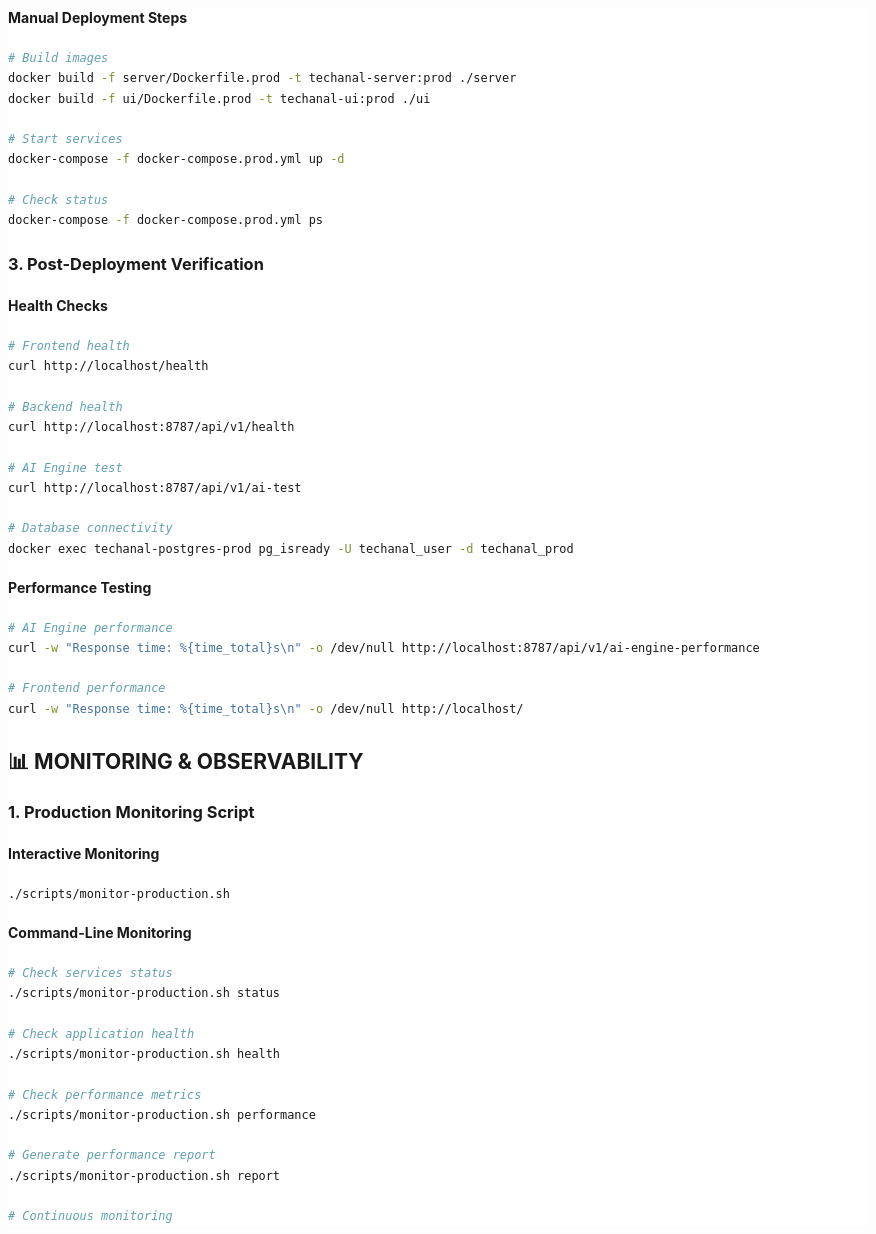 #### Manual Deployment Steps
```bash
# Build images
docker build -f server/Dockerfile.prod -t techanal-server:prod ./server
docker build -f ui/Dockerfile.prod -t techanal-ui:prod ./ui

# Start services
docker-compose -f docker-compose.prod.yml up -d

# Check status
docker-compose -f docker-compose.prod.yml ps
```

### 3. Post-Deployment Verification

#### Health Checks
```bash
# Frontend health
curl http://localhost/health

# Backend health
curl http://localhost:8787/api/v1/health

# AI Engine test
curl http://localhost:8787/api/v1/ai-test

# Database connectivity
docker exec techanal-postgres-prod pg_isready -U techanal_user -d techanal_prod
```

#### Performance Testing
```bash
# AI Engine performance
curl -w "Response time: %{time_total}s\n" -o /dev/null http://localhost:8787/api/v1/ai-engine-performance

# Frontend performance
curl -w "Response time: %{time_total}s\n" -o /dev/null http://localhost/
```

## 📊 **MONITORING & OBSERVABILITY**

### 1. Production Monitoring Script

#### Interactive Monitoring
```bash
./scripts/monitor-production.sh
```

#### Command-Line Monitoring
```bash
# Check services status
./scripts/monitor-production.sh status

# Check application health
./scripts/monitor-production.sh health

# Check performance metrics
./scripts/monitor-production.sh performance

# Generate performance report
./scripts/monitor-production.sh report

# Continuous monitoring
```